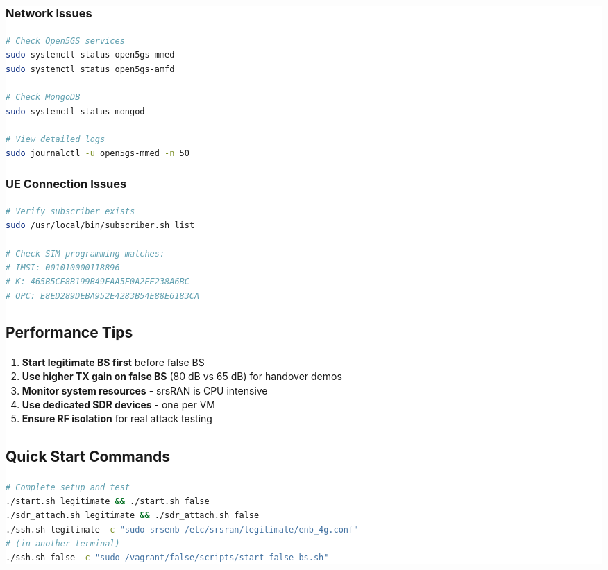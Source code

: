 ### Network Issues
```bash
# Check Open5GS services
sudo systemctl status open5gs-mmed
sudo systemctl status open5gs-amfd

# Check MongoDB
sudo systemctl status mongod

# View detailed logs
sudo journalctl -u open5gs-mmed -n 50
```

### UE Connection Issues
```bash
# Verify subscriber exists
sudo /usr/local/bin/subscriber.sh list

# Check SIM programming matches:
# IMSI: 001010000118896
# K: 465B5CE8B199B49FAA5F0A2EE238A6BC  
# OPC: E8ED289DEBA952E4283B54E88E6183CA
```

## Performance Tips

1. **Start legitimate BS first** before false BS
2. **Use higher TX gain on false BS** (80 dB vs 65 dB) for handover demos
3. **Monitor system resources** - srsRAN is CPU intensive
4. **Use dedicated SDR devices** - one per VM
5. **Ensure RF isolation** for real attack testing

## Quick Start Commands

```bash
# Complete setup and test
./start.sh legitimate && ./start.sh false
./sdr_attach.sh legitimate && ./sdr_attach.sh false
./ssh.sh legitimate -c "sudo srsenb /etc/srsran/legitimate/enb_4g.conf"
# (in another terminal)
./ssh.sh false -c "sudo /vagrant/false/scripts/start_false_bs.sh"
```

